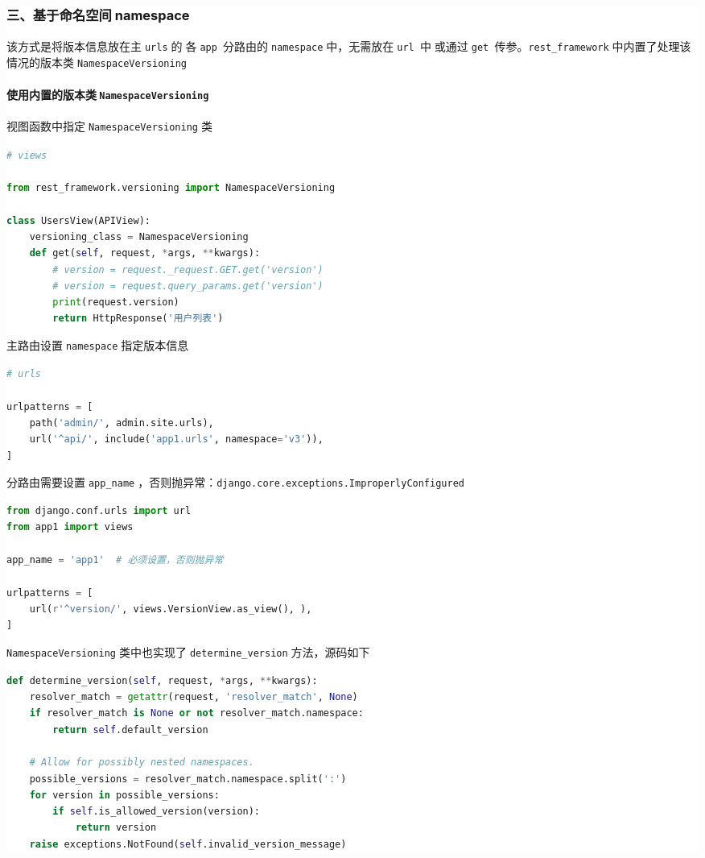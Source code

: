 ### 三、基于命名空间 namespace  

该方式是将版本信息放在主 `urls` 的 各 `app `分路由的 `namespace` 中，无需放在 `url `中 或通过 `get `传参。`rest_framework` 中内置了处理该情况的版本类 `NamespaceVersioning`

#### 使用内置的版本类 `NamespaceVersioning`

视图函数中指定 `NamespaceVersioning` 类

```python
# views

from rest_framework.versioning import NamespaceVersioning 
    
class UsersView(APIView):
    versioning_class = NamespaceVersioning 
    def get(self, request, *args, **kwargs):
        # version = request._request.GET.get('version')
        # version = request.query_params.get('version')
        print(request.version)
        return HttpResponse('用户列表')
```

主路由设置 `namespace` 指定版本信息

```python
# urls

urlpatterns = [
    path('admin/', admin.site.urls),
    url('^api/', include('app1.urls', namespace='v3')),
]
```

分路由需要设置 `app_name` ，否则抛异常：`django.core.exceptions.ImproperlyConfigured`

```python
from django.conf.urls import url
from app1 import views

app_name = 'app1'  # 必须设置，否则抛异常

urlpatterns = [
    url(r'^version/', views.VersionView.as_view(), ),
]

```

`NamespaceVersioning` 类中也实现了 `determine_version` 方法，源码如下

```python
def determine_version(self, request, *args, **kwargs):
    resolver_match = getattr(request, 'resolver_match', None)
    if resolver_match is None or not resolver_match.namespace:
        return self.default_version

    # Allow for possibly nested namespaces.
    possible_versions = resolver_match.namespace.split(':')
    for version in possible_versions:
        if self.is_allowed_version(version):
            return version
    raise exceptions.NotFound(self.invalid_version_message)
```
